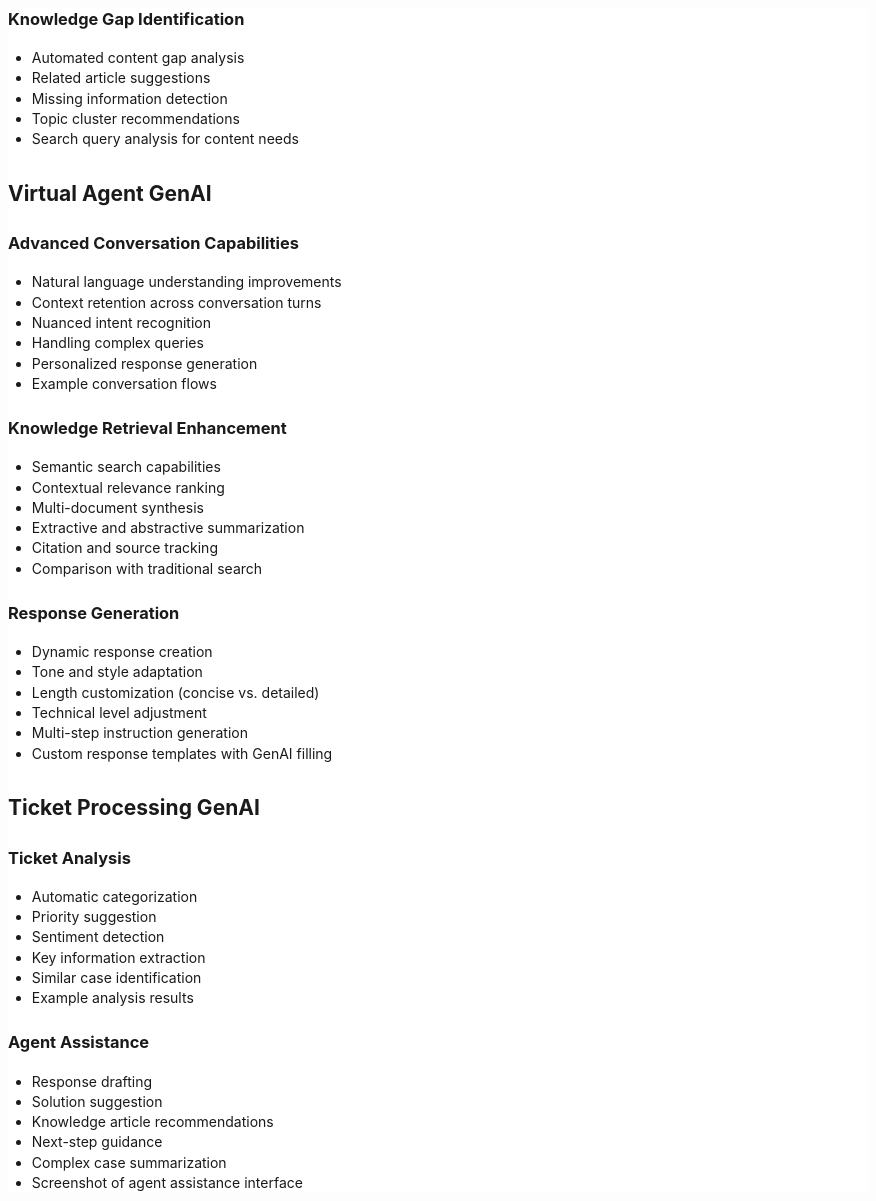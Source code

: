 ### Knowledge Gap Identification
- Automated content gap analysis
- Related article suggestions
- Missing information detection
- Topic cluster recommendations
- Search query analysis for content needs

## Virtual Agent GenAI

### Advanced Conversation Capabilities
- Natural language understanding improvements
- Context retention across conversation turns
- Nuanced intent recognition
- Handling complex queries
- Personalized response generation
- Example conversation flows

### Knowledge Retrieval Enhancement
- Semantic search capabilities
- Contextual relevance ranking
- Multi-document synthesis
- Extractive and abstractive summarization
- Citation and source tracking
- Comparison with traditional search

### Response Generation
- Dynamic response creation
- Tone and style adaptation
- Length customization (concise vs. detailed)
- Technical level adjustment
- Multi-step instruction generation
- Custom response templates with GenAI filling

## Ticket Processing GenAI

### Ticket Analysis
- Automatic categorization
- Priority suggestion
- Sentiment detection
- Key information extraction
- Similar case identification
- Example analysis results

### Agent Assistance
- Response drafting
- Solution suggestion
- Knowledge article recommendations
- Next-step guidance
- Complex case summarization
- Screenshot of agent assistance interface

